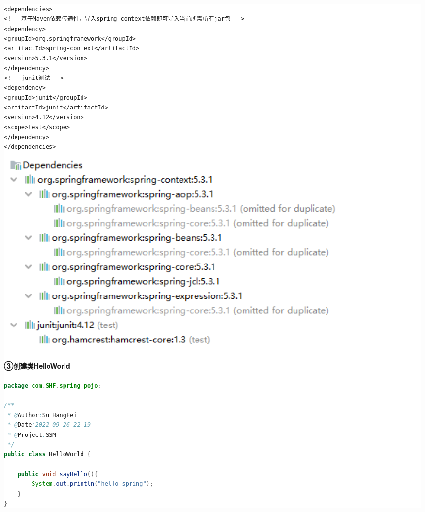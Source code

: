 ```properties
<dependencies>
<!-- 基于Maven依赖传递性，导入spring-context依赖即可导入当前所需所有jar包 -->
<dependency>
<groupId>org.springframework</groupId>
<artifactId>spring-context</artifactId>
<version>5.3.1</version>
</dependency>
<!-- junit测试 -->
<dependency>
<groupId>junit</groupId>
<artifactId>junit</artifactId>
<version>4.12</version>
<scope>test</scope>
</dependency>
</dependencies>
```

![image-20220926223628241](Spring.assets/image-20220926223628241.png)



#### ③创建类HelloWorld

```java
package com.SHF.spring.pojo;

/**
 * @Author:Su HangFei
 * @Date:2022-09-26 22 19
 * @Project:SSM
 */
public class HelloWorld {

    public void sayHello(){
        System.out.println("hello spring");
    }
}
```
